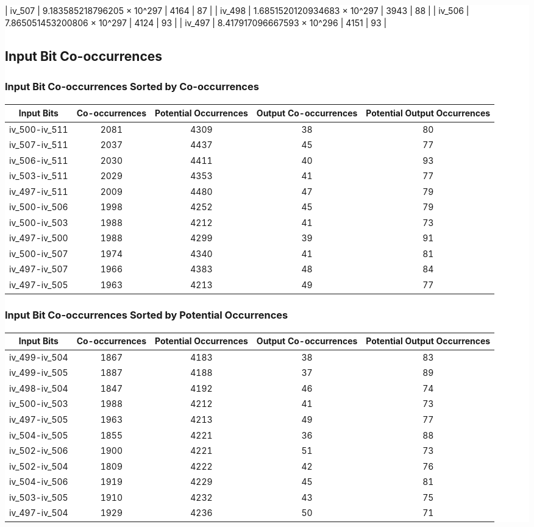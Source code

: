 | iv_507 | 9.183585218796205 × 10^297 | 4164 | 87 |
| iv_498 | 1.6851520120934683 × 10^297 | 3943 | 88 |
| iv_506 | 7.865051453200806 × 10^297 | 4124 | 93 |
| iv_497 | 8.417917096667593 × 10^296 | 4151 | 93 |

## Input Bit Co-occurrences

### Input Bit Co-occurrences Sorted by Co-occurrences

| Input Bits | Co-occurrences | Potential Occurrences | Output Co-occurrences | Potential Output Occurrences |
|:----------:|:--------------:|:---------------------:|:---------------------:|:----------------------------:|
| iv_500-iv_511 | 2081 | 4309 | 38 | 80 |
| iv_507-iv_511 | 2037 | 4437 | 45 | 77 |
| iv_506-iv_511 | 2030 | 4411 | 40 | 93 |
| iv_503-iv_511 | 2029 | 4353 | 41 | 77 |
| iv_497-iv_511 | 2009 | 4480 | 47 | 79 |
| iv_500-iv_506 | 1998 | 4252 | 45 | 79 |
| iv_500-iv_503 | 1988 | 4212 | 41 | 73 |
| iv_497-iv_500 | 1988 | 4299 | 39 | 91 |
| iv_500-iv_507 | 1974 | 4340 | 41 | 81 |
| iv_497-iv_507 | 1966 | 4383 | 48 | 84 |
| iv_497-iv_505 | 1963 | 4213 | 49 | 77 |

### Input Bit Co-occurrences Sorted by Potential Occurrences

| Input Bits | Co-occurrences | Potential Occurrences | Output Co-occurrences | Potential Output Occurrences |
|:----------:|:--------------:|:---------------------:|:---------------------:|:----------------------------:|
| iv_499-iv_504 | 1867 | 4183 | 38 | 83 |
| iv_499-iv_505 | 1887 | 4188 | 37 | 89 |
| iv_498-iv_504 | 1847 | 4192 | 46 | 74 |
| iv_500-iv_503 | 1988 | 4212 | 41 | 73 |
| iv_497-iv_505 | 1963 | 4213 | 49 | 77 |
| iv_504-iv_505 | 1855 | 4221 | 36 | 88 |
| iv_502-iv_506 | 1900 | 4221 | 51 | 73 |
| iv_502-iv_504 | 1809 | 4222 | 42 | 76 |
| iv_504-iv_506 | 1919 | 4229 | 45 | 81 |
| iv_503-iv_505 | 1910 | 4232 | 43 | 75 |
| iv_497-iv_504 | 1929 | 4236 | 50 | 71 |
